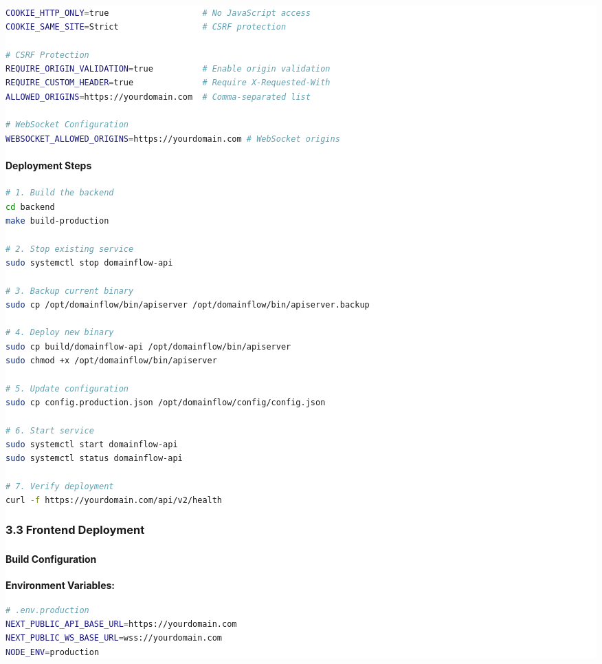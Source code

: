 ```bash
COOKIE_HTTP_ONLY=true                   # No JavaScript access
COOKIE_SAME_SITE=Strict                 # CSRF protection

# CSRF Protection
REQUIRE_ORIGIN_VALIDATION=true          # Enable origin validation
REQUIRE_CUSTOM_HEADER=true              # Require X-Requested-With
ALLOWED_ORIGINS=https://yourdomain.com  # Comma-separated list

# WebSocket Configuration
WEBSOCKET_ALLOWED_ORIGINS=https://yourdomain.com # WebSocket origins
```

#### **Deployment Steps**

```bash
# 1. Build the backend
cd backend
make build-production

# 2. Stop existing service
sudo systemctl stop domainflow-api

# 3. Backup current binary
sudo cp /opt/domainflow/bin/apiserver /opt/domainflow/bin/apiserver.backup

# 4. Deploy new binary
sudo cp build/domainflow-api /opt/domainflow/bin/apiserver
sudo chmod +x /opt/domainflow/bin/apiserver

# 5. Update configuration
sudo cp config.production.json /opt/domainflow/config/config.json

# 6. Start service
sudo systemctl start domainflow-api
sudo systemctl status domainflow-api

# 7. Verify deployment
curl -f https://yourdomain.com/api/v2/health
```

### 3.3 Frontend Deployment

#### **Build Configuration**

**Environment Variables:**
```bash
# .env.production
NEXT_PUBLIC_API_BASE_URL=https://yourdomain.com
NEXT_PUBLIC_WS_BASE_URL=wss://yourdomain.com
NODE_ENV=production
```

